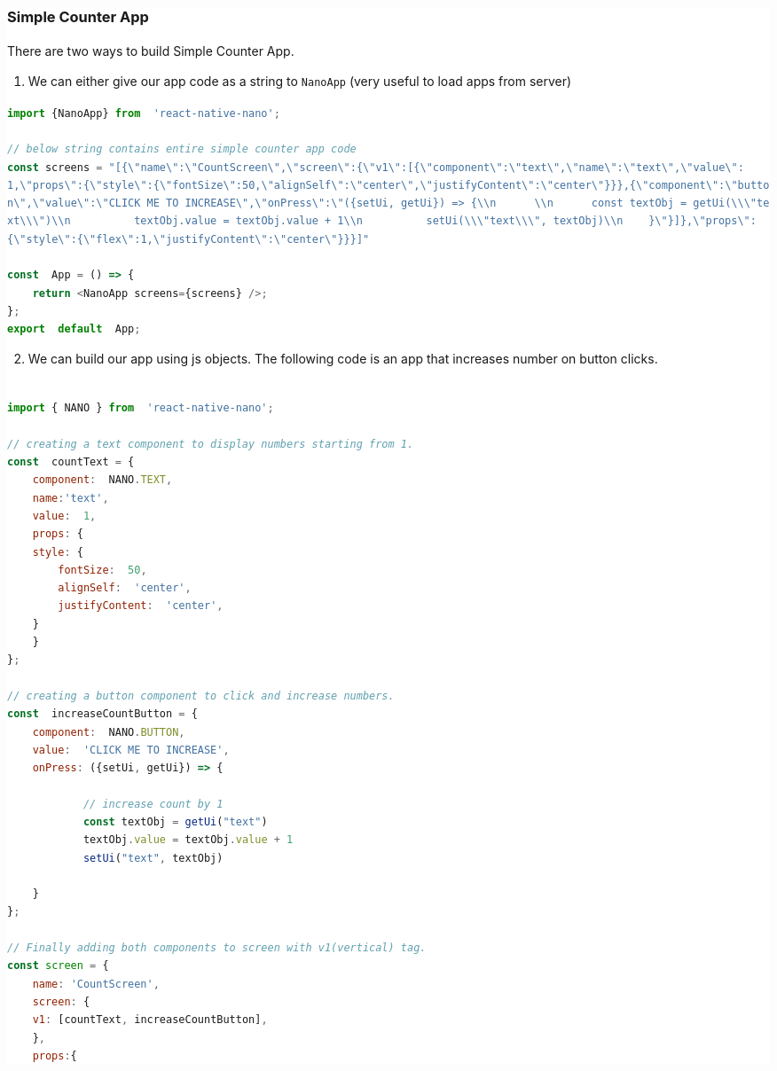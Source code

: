 ### Simple Counter App

There are two ways to build Simple Counter App.

1. We can either give our app code as a string to `NanoApp` (very useful to load apps from server)

```javascript
import {NanoApp} from  'react-native-nano';

// below string contains entire simple counter app code
const screens = "[{\"name\":\"CountScreen\",\"screen\":{\"v1\":[{\"component\":\"text\",\"name\":\"text\",\"value\":1,\"props\":{\"style\":{\"fontSize\":50,\"alignSelf\":\"center\",\"justifyContent\":\"center\"}}},{\"component\":\"button\",\"value\":\"CLICK ME TO INCREASE\",\"onPress\":\"({setUi, getUi}) => {\\n      \\n      const textObj = getUi(\\\"text\\\")\\n          textObj.value = textObj.value + 1\\n          setUi(\\\"text\\\", textObj)\\n    }\"}]},\"props\":{\"style\":{\"flex\":1,\"justifyContent\":\"center\"}}}]"

const  App = () => {
    return <NanoApp screens={screens} />;
};
export  default  App;
```

2. We can build our app using js objects. The following code is an app that increases number on button clicks.


``` javascript

import { NANO } from  'react-native-nano';
	
// creating a text component to display numbers starting from 1.
const  countText = {
    component:  NANO.TEXT,
    name:'text',
    value:  1,
    props: {
	style: {
	    fontSize:  50,
	    alignSelf:  'center',
	    justifyContent:  'center',
	}
    }
};

// creating a button component to click and increase numbers.
const  increaseCountButton = {
    component:  NANO.BUTTON,
    value:  'CLICK ME TO INCREASE',
    onPress: ({setUi, getUi}) => {

            // increase count by 1
            const textObj = getUi("text")
            textObj.value = textObj.value + 1
            setUi("text", textObj)

    }
};

// Finally adding both components to screen with v1(vertical) tag.
const screen = {
    name: 'CountScreen',
    screen: {
	v1: [countText, increaseCountButton],
    },
    props:{
```